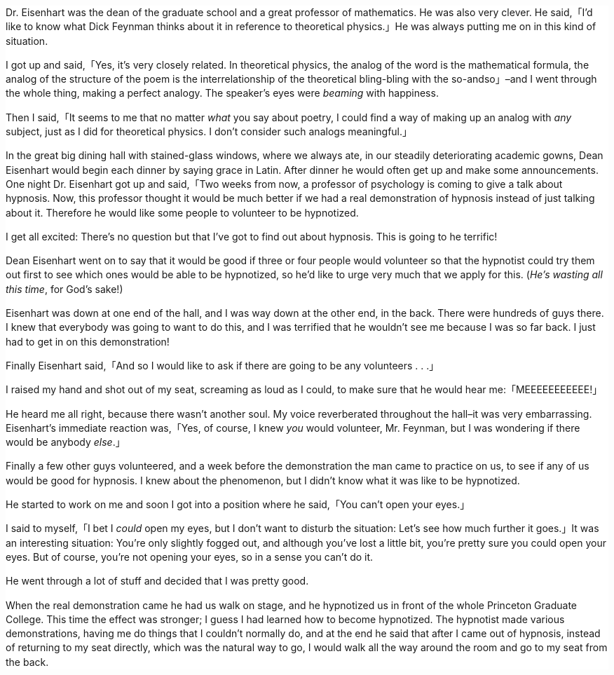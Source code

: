 Dr. Eisenhart was the dean of the graduate school and a great professor of mathematics. He was also very clever. He said,「I’d like to know what Dick Feynman thinks about it in reference to theoretical physics.」He was always putting me on in this kind of situation.

I got up and said,「Yes, it’s very closely related. In theoretical physics, the analog of the word is the mathematical formula, the analog of the structure of the poem is the interrelationship of the theoretical bling-bling with the so-andso」–and I went through the whole thing, making a perfect analogy. The speaker’s eyes were _beaming_ with happiness.

Then I said,「It seems to me that no matter _what_ you say about poetry, I could find a way of making up an analog with _any_ subject, just as I did for theoretical physics. I don’t consider such analogs meaningful.」

In the great big dining hall with stained-glass windows, where we always ate, in our steadily deteriorating academic gowns, Dean Eisenhart would begin each dinner by saying grace in Latin. After dinner he would often get up and make some announcements. One night Dr. Eisenhart got up and said,「Two weeks from now, a professor of psychology is coming to give a talk about hypnosis. Now, this professor thought it would be much better if we had a real demonstration of hypnosis instead of just talking about it. Therefore he would like some people to volunteer to be hypnotized.

I get all excited: There’s no question but that I’ve got to find out about hypnosis. This is going to he terrific!

Dean Eisenhart went on to say that it would be good if three or four people would volunteer so that the hypnotist could try them out first to see which ones would be able to be hypnotized, so he’d like to urge very much that we apply for this. (_He’s wasting all this time_, for God’s sake!)

Eisenhart was down at one end of the hall, and I was way down at the other end, in the back. There were hundreds of guys there. I knew that everybody was going to want to do this, and I was terrified that he wouldn’t see me because I was so far back. I just had to get in on this demonstration!

Finally Eisenhart said,「And so I would like to ask if there are going to be any volunteers . . .」

I raised my hand and shot out of my seat, screaming as loud as I could, to make sure that he would hear me:「MEEEEEEEEEEE!」

He heard me all right, because there wasn’t another soul. My voice reverberated throughout the hall–it was very embarrassing. Eisenhart’s immediate reaction was,「Yes, of course, I knew _you_ would volunteer, Mr. Feynman, but I was wondering if there would be anybody _else_.」

Finally a few other guys volunteered, and a week before the demonstration the man came to practice on us, to see if any of us would be good for hypnosis. I knew about the phenomenon, but I didn’t know what it was like to be hypnotized.

He started to work on me and soon I got into a position where he said,「You can’t open your eyes.」

I said to myself,「I bet I _could_ open my eyes, but I don’t want to disturb the situation: Let’s see how much further it goes.」It was an interesting situation: You’re only slightly fogged out, and although you’ve lost a little bit, you’re pretty sure you could open your eyes. But of course, you’re not opening your eyes, so in a sense you can’t do it.

He went through a lot of stuff and decided that I was pretty good.

When the real demonstration came he had us walk on stage, and he hypnotized us in front of the whole Princeton Graduate College. This time the effect was stronger; I guess I had learned how to become hypnotized. The hypnotist made various demonstrations, having me do things that I couldn’t normally do, and at the end he said that after I came out of hypnosis, instead of returning to my seat directly, which was the natural way to go, I would walk all the way around the room and go to my seat from the back.
